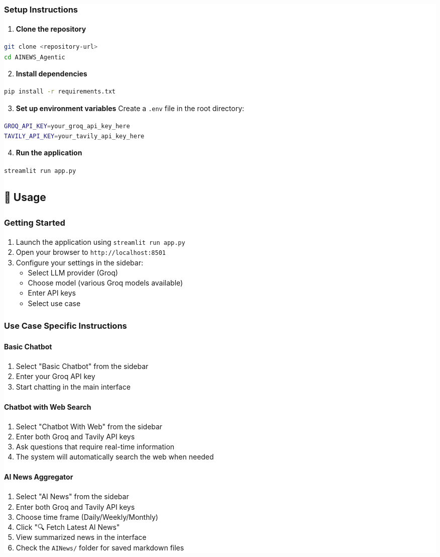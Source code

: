 ### Setup Instructions

1. **Clone the repository**
```bash
git clone <repository-url>
cd AINEWS_Agentic
```

2. **Install dependencies**
```bash
pip install -r requirements.txt
```

3. **Set up environment variables**
Create a `.env` file in the root directory:
```bash
GROQ_API_KEY=your_groq_api_key_here
TAVILY_API_KEY=your_tavily_api_key_here
```

4. **Run the application**
```bash
streamlit run app.py
```

## 🚀 Usage

### Getting Started
1. Launch the application using `streamlit run app.py`
2. Open your browser to `http://localhost:8501`
3. Configure your settings in the sidebar:
   - Select LLM provider (Groq)
   - Choose model (various Groq models available)
   - Enter API keys
   - Select use case

### Use Case Specific Instructions

#### Basic Chatbot
1. Select "Basic Chatbot" from the sidebar
2. Enter your Groq API key
3. Start chatting in the main interface

#### Chatbot with Web Search
1. Select "Chatbot With Web" from the sidebar
2. Enter both Groq and Tavily API keys
3. Ask questions that require real-time information
4. The system will automatically search the web when needed

#### AI News Aggregator
1. Select "AI News" from the sidebar
2. Enter both Groq and Tavily API keys
3. Choose time frame (Daily/Weekly/Monthly)
4. Click "🔍 Fetch Latest AI News"
5. View summarized news in the interface
6. Check the `AINews/` folder for saved markdown files
